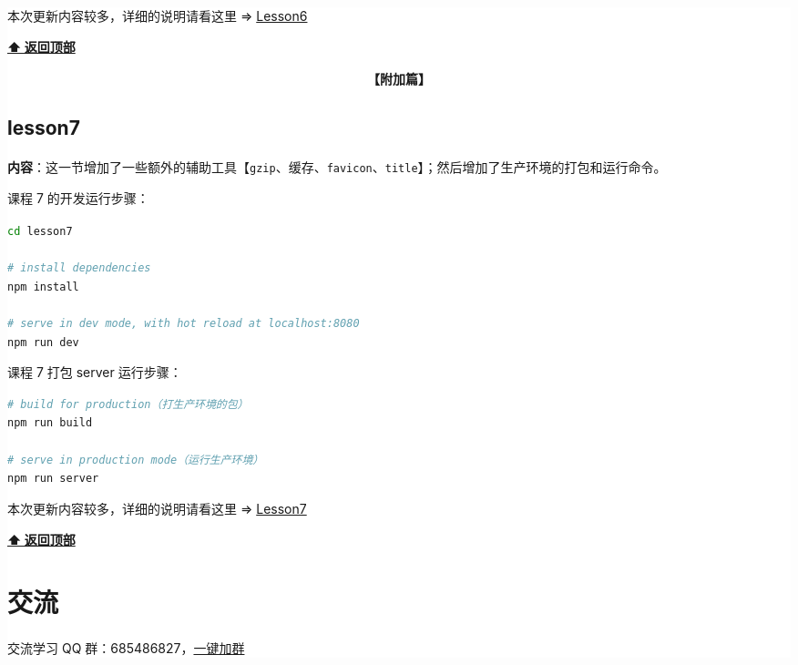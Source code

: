 本次更新内容较多，详细的说明请看这里 => [Lesson6](./lesson6)

**[⬆ 返回顶部](#这是一个-vue-ssr-的教学课程)**

<p align="center"><b>【附加篇】</b></p>

## lesson7
**内容**：这一节增加了一些额外的辅助工具【`gzip`、缓存、`favicon`、`title`】；然后增加了生产环境的打包和运行命令。

课程 7 的开发运行步骤：

``` bash
cd lesson7

# install dependencies
npm install

# serve in dev mode, with hot reload at localhost:8080
npm run dev
```

课程 7 打包 server 运行步骤：

``` bash
# build for production（打生产环境的包）
npm run build

# serve in production mode（运行生产环境）
npm run server
```
本次更新内容较多，详细的说明请看这里 => [Lesson7](./lesson7)

**[⬆ 返回顶部](#这是一个-vue-ssr-的教学课程)**

# 交流

交流学习 QQ 群：685486827，<a target="_blank" href="//shang.qq.com/wpa/qunwpa?idkey=32da7a18744756b0d8ffdd05b84999afecb5265dbad0fb119033e122abe803f3">一键加群</a>

